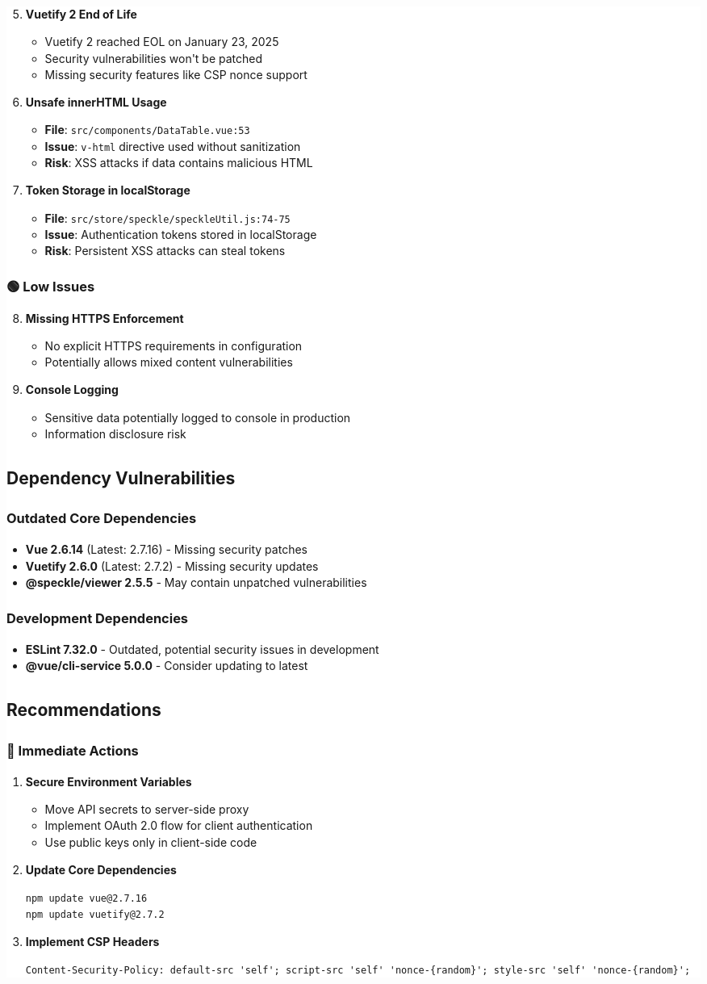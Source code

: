 5. **Vuetify 2 End of Life**
   - Vuetify 2 reached EOL on January 23, 2025
   - Security vulnerabilities won't be patched
   - Missing security features like CSP nonce support

6. **Unsafe innerHTML Usage**
   - **File**: `src/components/DataTable.vue:53`
   - **Issue**: `v-html` directive used without sanitization
   - **Risk**: XSS attacks if data contains malicious HTML

7. **Token Storage in localStorage**
   - **File**: `src/store/speckle/speckleUtil.js:74-75`
   - **Issue**: Authentication tokens stored in localStorage
   - **Risk**: Persistent XSS attacks can steal tokens

### 🟢 Low Issues

8. **Missing HTTPS Enforcement**
   - No explicit HTTPS requirements in configuration
   - Potentially allows mixed content vulnerabilities

9. **Console Logging**
   - Sensitive data potentially logged to console in production
   - Information disclosure risk

## Dependency Vulnerabilities

### Outdated Core Dependencies
- **Vue 2.6.14** (Latest: 2.7.16) - Missing security patches
- **Vuetify 2.6.0** (Latest: 2.7.2) - Missing security updates
- **@speckle/viewer 2.5.5** - May contain unpatched vulnerabilities

### Development Dependencies
- **ESLint 7.32.0** - Outdated, potential security issues in development
- **@vue/cli-service 5.0.0** - Consider updating to latest

## Recommendations

### 🚨 Immediate Actions

1. **Secure Environment Variables**
   - Move API secrets to server-side proxy
   - Implement OAuth 2.0 flow for client authentication
   - Use public keys only in client-side code

2. **Update Core Dependencies**
   ```bash
   npm update vue@2.7.16
   npm update vuetify@2.7.2
   ```

3. **Implement CSP Headers**
   ```html
   Content-Security-Policy: default-src 'self'; script-src 'self' 'nonce-{random}'; style-src 'self' 'nonce-{random}';
   ```
